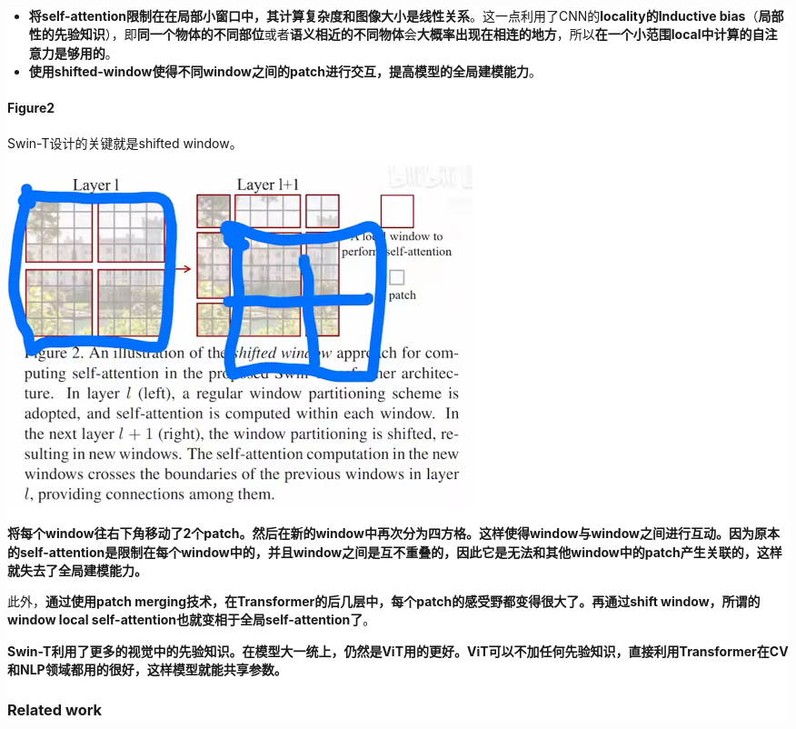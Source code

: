 - **将self-attention限制在在局部小窗口中，其计算复杂度和图像大小是线性关系**。这一点利用了CNN的**locality的Inductive bias**（**局部性的先验知识**），即**同一个物体的不同部位**或者**语义相近的不同物体**会**大概率出现在相连的地方**，所以**在一个小范围local中计算的自注意力是够用的**。
- **使用shifted-window使得不同window之间的patch进行交互，提高模型的全局建模能力**。

#### Figure2

Swin-T设计的关键就是shifted window。

<img src=".\img\Swin\shifted window.png" alt="shifted window" style="zoom:50%;" />

**将每个window往右下角移动了2个patch。然后在新的window中再次分为四方格。这样使得window与window之间进行互动。因为原本的self-attention是限制在每个window中的，并且window之间是互不重叠的，因此它是无法和其他window中的patch产生关联的，这样就失去了全局建模能力。**

此外，**通过使用patch merging技术，在Transformer的后几层中，每个patch的感受野都变得很大了。再通过shift window，所谓的window local self-attention也就变相于全局self-attention了**。



**Swin-T利用了更多的视觉中的先验知识。在模型大一统上，仍然是ViT用的更好。ViT可以不加任何先验知识，直接利用Transformer在CV和NLP领域都用的很好，这样模型就能共享参数。**



### Related work
